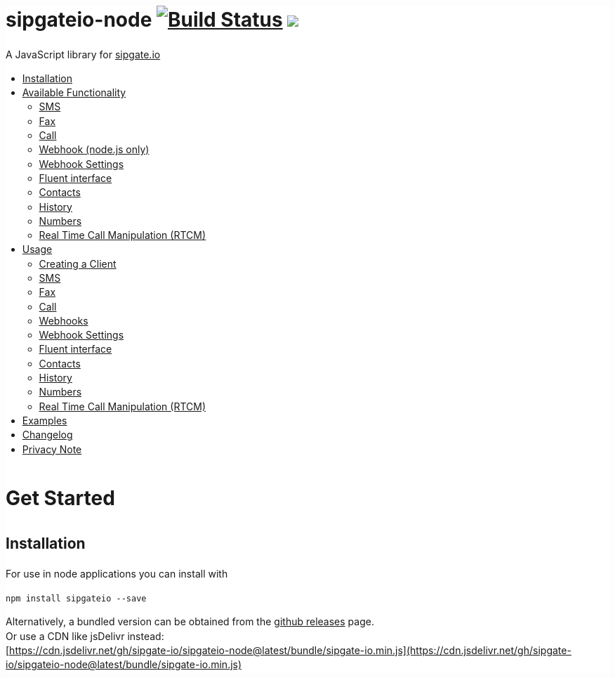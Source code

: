 # sipgateio-node [![Build Status](https://travis-ci.com/sipgate-io/sipgateio-node.svg?branch=master)](https://travis-ci.com/sipgate-io/sipgateio-node) [![](https://data.jsdelivr.com/v1/package/gh/sipgate-io/sipgateio-node/badge)](https://www.jsdelivr.com/package/gh/sipgate-io/sipgateio-node)

A JavaScript library for [sipgate.io](https://www.sipgate.io/)


- [Installation](#installation)
- [Available Functionality](#available-functionality)
	- [SMS](#sms)
	- [Fax](#fax)
	- [Call](#call)
	- [Webhook (node.js only)](#webhook-nodejs-only)
	- [Webhook Settings](#webhook-settings)
	- [Fluent interface](#fluent-interface)
	- [Contacts](#contacts)
	- [History](#history)
	- [Numbers](#numbers)
	- [Real Time Call Manipulation (RTCM)](#real-time-call-manipulation-rtcm)
- [Usage](#usage)
	- [Creating a Client](#creating-a-client)
	- [SMS](#sms-1)
	- [Fax](#fax-1)
	- [Call](#call-1)
	- [Webhooks](#webhooks)
	- [Webhook Settings](#webhook-settings-1)
	- [Fluent interface](#fluent-interface-1)
	- [Contacts](#contacts-1)
	- [History](#history-1)
	- [Numbers](#numbers-1)
	- [Real Time Call Manipulation (RTCM)](#real-time-call-manipulation-rtcm-1)
- [Examples](#examples)
- [Changelog](#changelog)
- [Privacy Note](#privacy-note)


# Get Started

## Installation

For use in node applications you can install with

```console
npm install sipgateio --save
```

Alternatively, a bundled version can be obtained from the [github releases](https://github.com/sipgate-io/sipgateio-node/releases) page.  
Or use a CDN like jsDelivr instead:  
[https://cdn.jsdelivr.net/gh/sipgate-io/sipgateio-node@latest/bundle/sipgate-io.min.js](https://cdn.jsdelivr.net/gh/sipgate-io/sipgateio-node@latest/bundle/sipgate-io.min.js)
